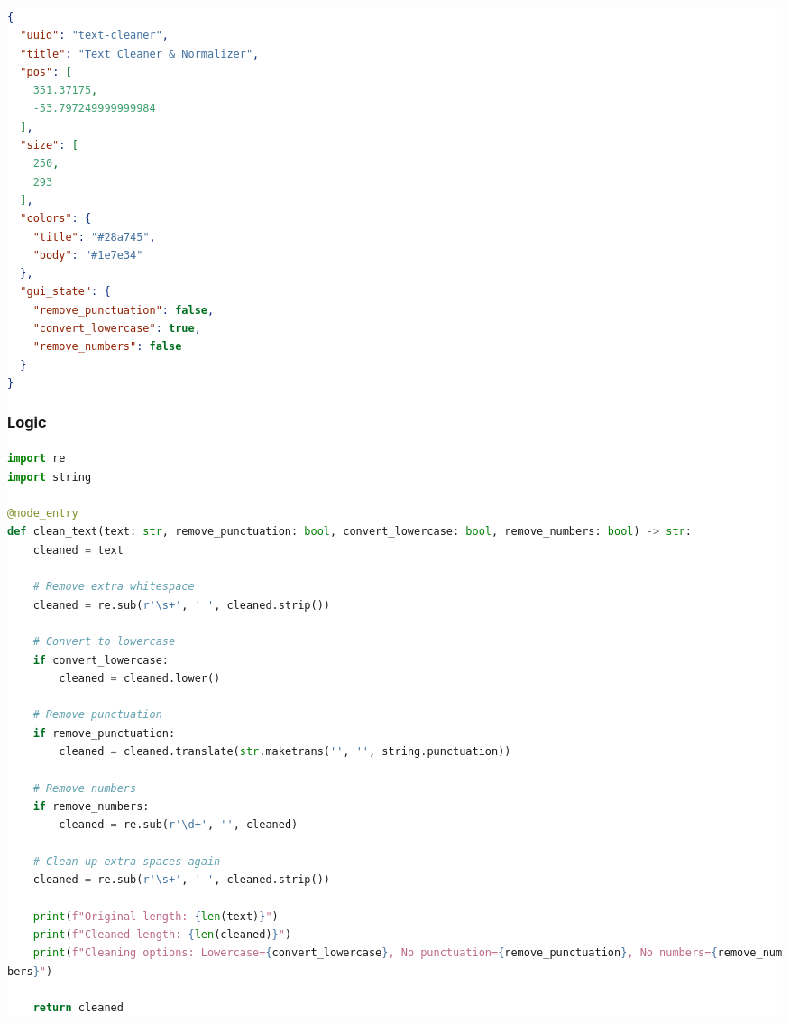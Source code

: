 ```json
{
  "uuid": "text-cleaner",
  "title": "Text Cleaner & Normalizer",
  "pos": [
    351.37175,
    -53.797249999999984
  ],
  "size": [
    250,
    293
  ],
  "colors": {
    "title": "#28a745",
    "body": "#1e7e34"
  },
  "gui_state": {
    "remove_punctuation": false,
    "convert_lowercase": true,
    "remove_numbers": false
  }
}
```

### Logic

```python
import re
import string

@node_entry
def clean_text(text: str, remove_punctuation: bool, convert_lowercase: bool, remove_numbers: bool) -> str:
    cleaned = text
    
    # Remove extra whitespace
    cleaned = re.sub(r'\s+', ' ', cleaned.strip())
    
    # Convert to lowercase
    if convert_lowercase:
        cleaned = cleaned.lower()
    
    # Remove punctuation
    if remove_punctuation:
        cleaned = cleaned.translate(str.maketrans('', '', string.punctuation))
    
    # Remove numbers
    if remove_numbers:
        cleaned = re.sub(r'\d+', '', cleaned)
    
    # Clean up extra spaces again
    cleaned = re.sub(r'\s+', ' ', cleaned.strip())
    
    print(f"Original length: {len(text)}")
    print(f"Cleaned length: {len(cleaned)}")
    print(f"Cleaning options: Lowercase={convert_lowercase}, No punctuation={remove_punctuation}, No numbers={remove_numbers}")
    
    return cleaned
```
